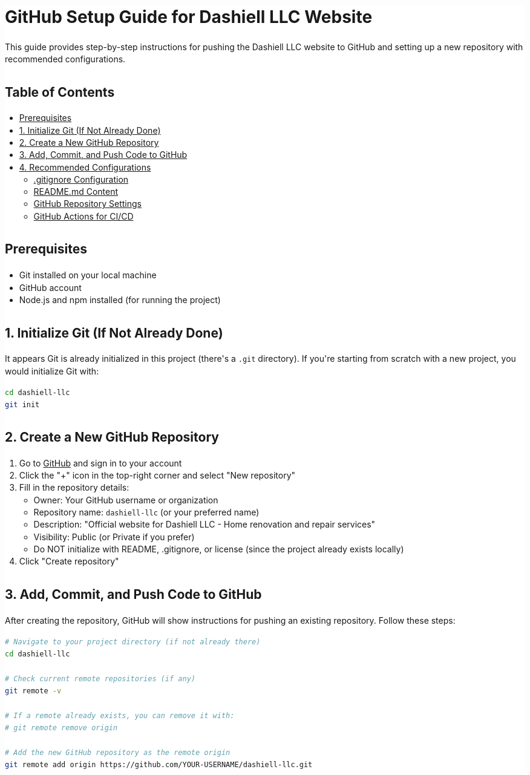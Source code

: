 # GitHub Setup Guide for Dashiell LLC Website

This guide provides step-by-step instructions for pushing the Dashiell LLC website to GitHub and setting up a new repository with recommended configurations.

## Table of Contents
- [Prerequisites](#prerequisites)
- [1. Initialize Git (If Not Already Done)](#1-initialize-git-if-not-already-done)
- [2. Create a New GitHub Repository](#2-create-a-new-github-repository)
- [3. Add, Commit, and Push Code to GitHub](#3-add-commit-and-push-code-to-github)
- [4. Recommended Configurations](#4-recommended-configurations)
  - [.gitignore Configuration](#gitignore-configuration)
  - [README.md Content](#readmemd-content)
  - [GitHub Repository Settings](#github-repository-settings)
  - [GitHub Actions for CI/CD](#github-actions-for-cicd)

## Prerequisites

- Git installed on your local machine
- GitHub account
- Node.js and npm installed (for running the project)

## 1. Initialize Git (If Not Already Done)

It appears Git is already initialized in this project (there's a `.git` directory). If you're starting from scratch with a new project, you would initialize Git with:

```bash
cd dashiell-llc
git init
```

## 2. Create a New GitHub Repository

1. Go to [GitHub](https://github.com) and sign in to your account
2. Click the "+" icon in the top-right corner and select "New repository"
3. Fill in the repository details:
   - Owner: Your GitHub username or organization
   - Repository name: `dashiell-llc` (or your preferred name)
   - Description: "Official website for Dashiell LLC - Home renovation and repair services"
   - Visibility: Public (or Private if you prefer)
   - Do NOT initialize with README, .gitignore, or license (since the project already exists locally)
4. Click "Create repository"

## 3. Add, Commit, and Push Code to GitHub

After creating the repository, GitHub will show instructions for pushing an existing repository. Follow these steps:

```bash
# Navigate to your project directory (if not already there)
cd dashiell-llc

# Check current remote repositories (if any)
git remote -v

# If a remote already exists, you can remove it with:
# git remote remove origin

# Add the new GitHub repository as the remote origin
git remote add origin https://github.com/YOUR-USERNAME/dashiell-llc.git

```